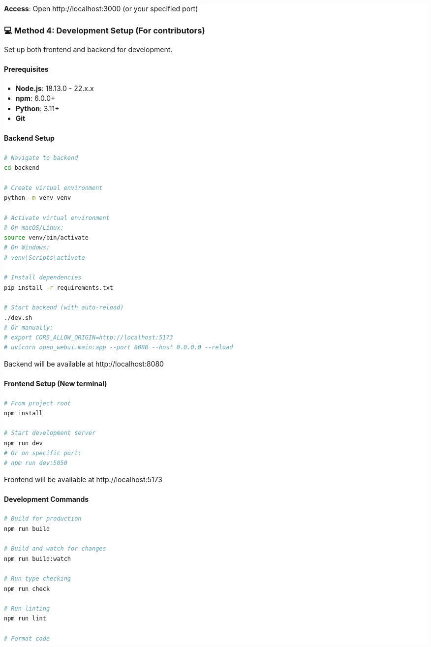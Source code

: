 **Access**: Open http://localhost:3000 (or your specified port)

### 💻 Method 4: Development Setup (For contributors)

Set up both frontend and backend for development.

#### Prerequisites
- **Node.js**: 18.13.0 - 22.x.x
- **npm**: 6.0.0+
- **Python**: 3.11+
- **Git**

#### Backend Setup
```bash
# Navigate to backend
cd backend

# Create virtual environment
python -m venv venv

# Activate virtual environment
# On macOS/Linux:
source venv/bin/activate
# On Windows:
# venv\Scripts\activate

# Install dependencies
pip install -r requirements.txt

# Start backend (with auto-reload)
./dev.sh
# Or manually:
# export CORS_ALLOW_ORIGIN=http://localhost:5173
# uvicorn open_webui.main:app --port 8080 --host 0.0.0.0 --reload
```

Backend will be available at http://localhost:8080

#### Frontend Setup (New terminal)
```bash
# From project root
npm install

# Start development server
npm run dev
# Or on specific port:
# npm run dev:5050
```

Frontend will be available at http://localhost:5173

#### Development Commands
```bash
# Build for production
npm run build

# Build and watch for changes
npm run build:watch

# Run type checking
npm run check

# Run linting
npm run lint

# Format code
```